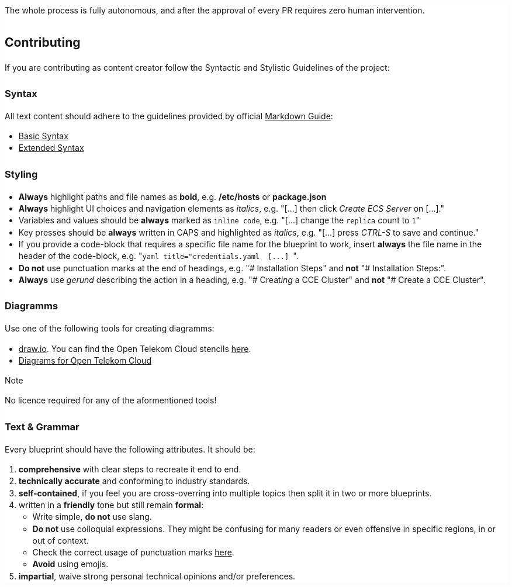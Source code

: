 The whole process is fully autonomous, and after the approval of every PR requires zero human intervention.

## Contributing

If you are contributing as content creator follow the Syntactic and Stylistic Guidelines of the project:

### Syntax

All text content should adhere to the guidelines provided by official [Markdown Guide](https://www.markdownguide.org/):

* [Basic Syntax](https://www.markdownguide.org/basic-syntax/)
* [Extended Syntax](https://www.markdownguide.org/extended-syntax/)

### Styling

* **Always** highlight paths and file names as **bold**, e.g. **/etc/hosts** or **package.json**
* **Always** highlight UI choices and navigation elements as *italics*, e.g. "[...] then click *Create ECS Server* on [...]."
* Variables and values should be **always** marked as `inline code`, e.g. "[...] change the `replica` count to `1`"
* Key presses should be **always** written in CAPS and highlighted as *italics*, e.g. "[...] press *CTRL-S* to save and continue."
* If you provide a code-block that requires a specific file name for the blueprint to work, insert **always** the file name in the header of the code-block, e.g. "```yaml title="credentials.yaml  [...] ```".
* **Do not** use punctuation marks at the end of headings, e.g. "# Installation Steps" and **not** "# Installation Steps:".
* **Always** use *gerund* describing the action in a heading, e.g. "# Creat*ing* a CCE Cluster" and **not** "# Create a CCE Cluster".
  
### Diagramms

Use one of the following tools for creating diagramms:

* [draw.io](https://www.drawio.com/). You can find the Open Telekom Cloud stencils [here](https://www.t-systems.com).
* [Diagrams for Open Telekom Cloud](https://github.com/akyriako/diagrams)

> [!NOTE]
> No licence required for any of the aformentioned tools!

### Text & Grammar

Every blueprint should have the following attributes. It should be:

1. **comprehensive** with clear steps to recreate it end to end.
2. **technically accurate** and conforming to industry standards.
3. **self-contained**, if you feel you are cross-overring into multiple topics then split it in two or more blueprints.
4. written in a **friendly** tone but still remain **formal**:
   * Write simple, **do not** use slang.
   * **Do not** use colloquial expressions. They might be confusing for many readers or even offensive in specific regions, in or out of context.
   * Check the correct usage of punctuation marks [here](https://www.grammarly.com/punctuation).
   * **Avoid** using emojis.
5. **impartial**, waive strong personal technical opinions and/or preferences.
